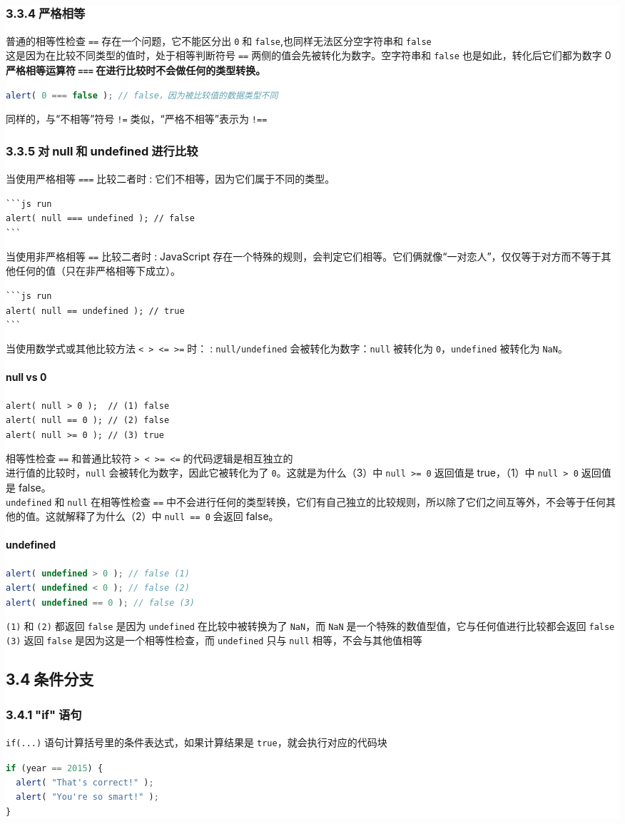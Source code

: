 ###  3.3.4 严格相等
普通的相等性检查 `==` 存在一个问题，它不能区分出 `0` 和 `false`,也同样无法区分空字符串和 `false`  
这是因为在比较不同类型的值时，处于相等判断符号 `==` 两侧的值会先被转化为数字。空字符串和 `false` 也是如此，转化后它们都为数字 0  
**严格相等运算符 `===` 在进行比较时不会做任何的类型转换。** 
```js run
alert( 0 === false ); // false，因为被比较值的数据类型不同
```
同样的，与“不相等”符号 `!=` 类似，“严格不相等”表示为 `!==`

###  3.3.5 对 null 和 undefined 进行比较
当使用严格相等 `===` 比较二者时 
: 它们不相等，因为它们属于不同的类型。

    ```js run
    alert( null === undefined ); // false
    ```

当使用非严格相等 `==` 比较二者时
: JavaScript 存在一个特殊的规则，会判定它们相等。它们俩就像“一对恋人”，仅仅等于对方而不等于其他任何的值（只在非严格相等下成立）。

    ```js run
    alert( null == undefined ); // true
    ```

当使用数学式或其他比较方法 `< > <= >=` 时：
: `null/undefined` 会被转化为数字：`null` 被转化为 `0`，`undefined` 被转化为 `NaN`。

####  null vs 0
```js{3}
alert( null > 0 );  // (1) false
alert( null == 0 ); // (2) false
alert( null >= 0 ); // (3) true
```
相等性检查 `==` 和普通比较符 `> < >= <=` 的代码逻辑是相互独立的  
进行值的比较时，`null` 会被转化为数字，因此它被转化为了 `0`。这就是为什么（3）中 `null >= 0` 返回值是 true，（1）中 `null > 0` 返回值是 false。    
`undefined` 和 `null` 在相等性检查 `==` 中不会进行任何的类型转换，它们有自己独立的比较规则，所以除了它们之间互等外，不会等于任何其他的值。这就解释了为什么（2）中 `null == 0` 会返回 false。


####  undefined
```js run
alert( undefined > 0 ); // false (1)
alert( undefined < 0 ); // false (2)
alert( undefined == 0 ); // false (3)
```
`(1)` 和 `(2)` 都返回 `false` 是因为 `undefined` 在比较中被转换为了 `NaN`，而 `NaN` 是一个特殊的数值型值，它与任何值进行比较都会返回 `false`  
`(3)` 返回 `false` 是因为这是一个相等性检查，而 `undefined` 只与 `null` 相等，不会与其他值相等


##  3.4 条件分支
###  3.4.1 "if" 语句
`if(...)` 语句计算括号里的条件表达式，如果计算结果是 `true`，就会执行对应的代码块
```js
if (year == 2015) {
  alert( "That's correct!" );
  alert( "You're so smart!" );
}
```
